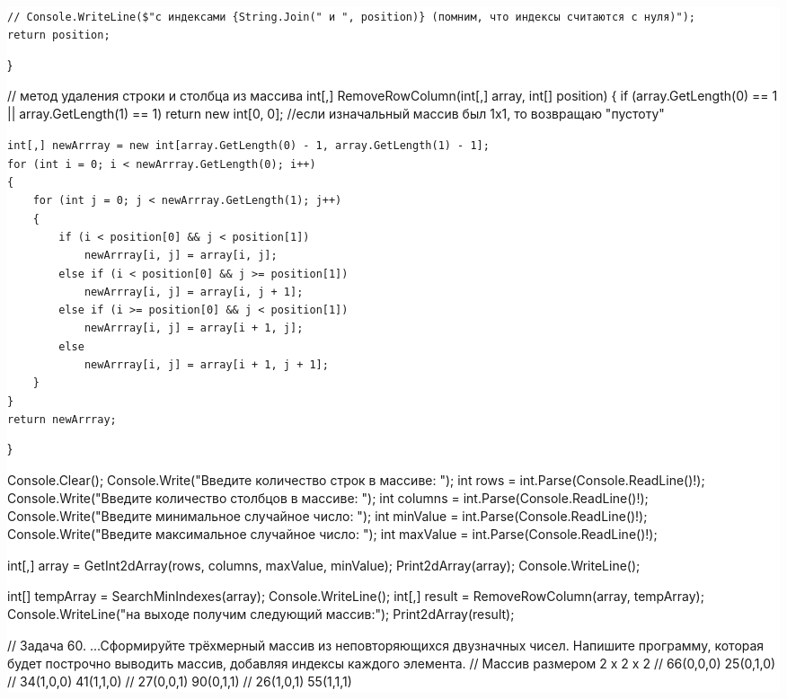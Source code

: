     // Console.WriteLine($"с индексами {String.Join(" и ", position)} (помним, что индексы считаются с нуля)");
    return position;
}

// метод удаления строки и столбца из массива
int[,] RemoveRowColumn(int[,] array, int[] position)
{
    if (array.GetLength(0) == 1 || array.GetLength(1) == 1)
        return new int[0, 0]; //если изначальный массив был 1х1, то возвращаю "пустоту"

    int[,] newArrray = new int[array.GetLength(0) - 1, array.GetLength(1) - 1];
    for (int i = 0; i < newArrray.GetLength(0); i++)
    {
        for (int j = 0; j < newArrray.GetLength(1); j++)
        {
            if (i < position[0] && j < position[1])
                newArrray[i, j] = array[i, j];
            else if (i < position[0] && j >= position[1])
                newArrray[i, j] = array[i, j + 1];
            else if (i >= position[0] && j < position[1])
                newArrray[i, j] = array[i + 1, j];
            else
                newArrray[i, j] = array[i + 1, j + 1];
        }
    }
    return newArrray;
}


Console.Clear();
Console.Write("Введите количество строк в массиве: ");
int rows = int.Parse(Console.ReadLine()!);
Console.Write("Введите количество столбцов в массиве: ");
int columns = int.Parse(Console.ReadLine()!);
Console.Write("Введите минимальное случайное число: ");
int minValue = int.Parse(Console.ReadLine()!);
Console.Write("Введите максимальное случайное число: ");
int maxValue = int.Parse(Console.ReadLine()!);

int[,] array = GetInt2dArray(rows, columns, maxValue, minValue);
Print2dArray(array);
Console.WriteLine();

int[] tempArray = SearchMinIndexes(array);
Console.WriteLine();
int[,] result = RemoveRowColumn(array, tempArray);
Console.WriteLine("на выходе получим следующий массив:");
Print2dArray(result);


// Задача 60. ...Сформируйте трёхмерный массив из неповторяющихся двузначных чисел. Напишите программу, которая будет построчно выводить массив, добавляя индексы каждого элемента.
// Массив размером 2 x 2 x 2
// 66(0,0,0) 25(0,1,0)
// 34(1,0,0) 41(1,1,0)
// 27(0,0,1) 90(0,1,1)
// 26(1,0,1) 55(1,1,1)

